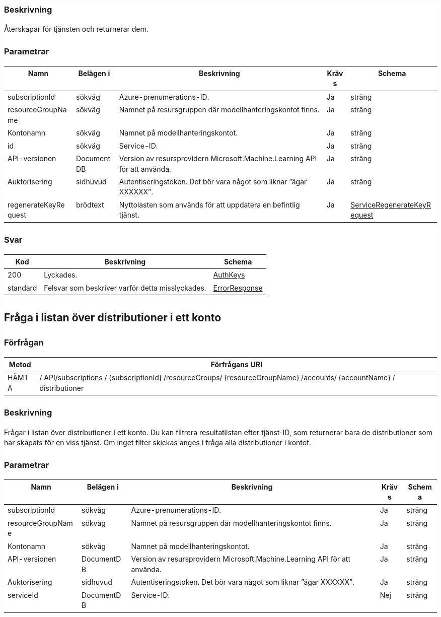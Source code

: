 ### <a name="description"></a>Beskrivning
Återskapar för tjänsten och returnerar dem.

### <a name="parameters"></a>Parametrar
| Namn | Belägen i | Beskrivning | Krävs | Schema
|--------------------|--------------------|--------------------|--------------------|--------------------|
| subscriptionId | sökväg | Azure-prenumerations-ID. | Ja | sträng |
| resourceGroupName | sökväg | Namnet på resursgruppen där modellhanteringskontot finns. | Ja | sträng |
| Kontonamn | sökväg | Namnet på modellhanteringskontot. | Ja | sträng |
| id | sökväg | Service-ID. | Ja | sträng |
| API-versionen | DocumentDB | Version av resursprovidern Microsoft.Machine.Learning API för att använda. | Ja | sträng |
| Auktorisering | sidhuvud | Autentiseringstoken. Det bör vara något som liknar ”ägar XXXXXX”. | Ja | sträng |
| regenerateKeyRequest | brödtext | Nyttolasten som används för att uppdatera en befintlig tjänst. | Ja | [ServiceRegenerateKeyRequest](#serviceregeneratekeyrequest) |

### <a name="responses"></a>Svar
| Kod | Beskrivning | Schema |
|--------------------|--------------------|--------------------|
| 200 | Lyckades. | [AuthKeys](#authkeys)
| standard | Felsvar som beskriver varför detta misslyckades. | [ErrorResponse](#errorresponse)

## <a name="query-the-list-of-deployments-in-an-account"></a>Fråga i listan över distributioner i ett konto

### <a name="request"></a>Förfrågan
| Metod | Förfrågans URI |
|------------|------------|
| HÄMTA |  / API/subscriptions / {subscriptionId} /resourceGroups/ {resourceGroupName} /accounts/ {accountName} / distributioner | 

### <a name="description"></a>Beskrivning
Frågar i listan över distributioner i ett konto. Du kan filtrera resultatlistan efter tjänst-ID, som returnerar bara de distributioner som har skapats för en viss tjänst. Om inget filter skickas anges i fråga alla distributioner i kontot.

### <a name="parameters"></a>Parametrar
| Namn | Belägen i | Beskrivning | Krävs | Schema
|--------------------|--------------------|--------------------|--------------------|--------------------|
| subscriptionId | sökväg | Azure-prenumerations-ID. | Ja | sträng |
| resourceGroupName | sökväg | Namnet på resursgruppen där modellhanteringskontot finns. | Ja | sträng |
| Kontonamn | sökväg | Namnet på modellhanteringskontot. | Ja | sträng |
| API-versionen | DocumentDB | Version av resursprovidern Microsoft.Machine.Learning API för att använda. | Ja | sträng |
| Auktorisering | sidhuvud | Autentiseringstoken. Det bör vara något som liknar ”ägar XXXXXX”. | Ja | sträng |
| serviceId | DocumentDB | Service-ID. | Nej | sträng |
